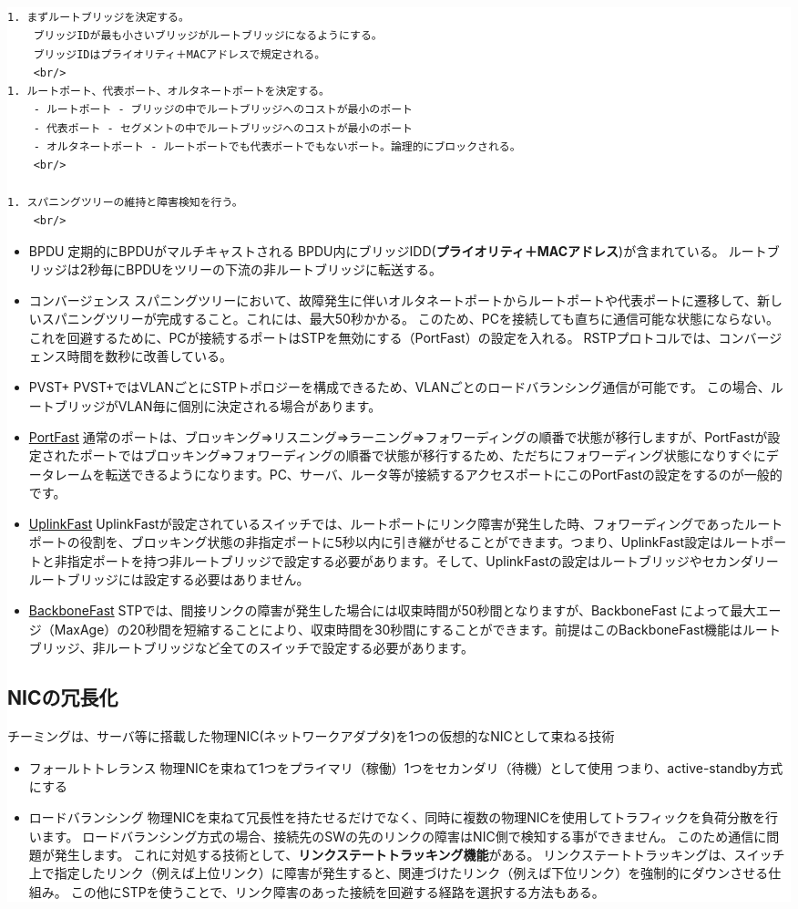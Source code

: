     1. まずルートブリッジを決定する。  
        ブリッジIDが最も小さいブリッジがルートブリッジになるようにする。
        ブリッジIDはプライオリティ＋MACアドレスで規定される。
        <br/>
    1. ルートポート、代表ポート、オルタネートポートを決定する。
        - ルートポート - ブリッジの中でルートブリッジへのコストが最小のポート
        - 代表ポート - セグメントの中でルートブリッジへのコストが最小のポート
        - オルタネートポート - ルートポートでも代表ポートでもないポート。論理的にブロックされる。
        <br/>

    1. スパニングツリーの維持と障害検知を行う。
        <br/>

- BPDU
    定期的にBPDUがマルチキャストされる
    BPDU内にブリッジIDD(**プライオリティ＋MACアドレス**)が含まれている。
    ルートブリッジは2秒毎にBPDUをツリーの下流の非ルートブリッジに転送する。

- コンバージェンス
    スパニングツリーにおいて、故障発生に伴いオルタネートポートからルートポートや代表ポートに遷移して、新しいスパニングツリーが完成すること。これには、最大50秒かかる。
    このため、PCを接続しても直ちに通信可能な状態にならない。
    これを回避するために、PCが接続するポートはSTPを無効にする（PortFast）の設定を入れる。
    RSTPプロトコルでは、コンバージェンス時間を数秒に改善している。
    <br/>

- PVST+
    PVST+ではVLANごとにSTPトポロジーを構成できるため、VLANごとのロードバランシング通信が可能です。
    この場合、ルートブリッジがVLAN毎に個別に決定される場合があります。

- [PortFast](https://www.infraexpert.com/study/stpz7.html)
    通常のポートは、ブロッキング⇒リスニング⇒ラーニング⇒フォワーディングの順番で状態が移行しますが、PortFastが設定されたポートではブロッキング⇒フォワーディングの順番で状態が移行するため、ただちにフォワーディング状態になりすぐにデータレームを転送できるようになります。PC、サーバ、ルータ等が接続するアクセスポートにこのPortFastの設定をするのが一般的です。

- [UplinkFast](https://www.infraexpert.com/study/stpz7.html)
    UplinkFastが設定されているスイッチでは、ルートポートにリンク障害が発生した時、フォワーディングであったルートポートの役割を、ブロッキング状態の非指定ポートに5秒以内に引き継がせることができます。つまり、UplinkFast設定はルートポートと非指定ポートを持つ非ルートブリッジで設定する必要があります。そして、UplinkFastの設定はルートブリッジやセカンダリールートブリッジには設定する必要はありません。

- [BackboneFast](https://www.infraexpert.com/study/stpz7.html)
    STPでは、間接リンクの障害が発生した場合には収束時間が50秒間となりますが、BackboneFast によって最大エージ（MaxAge）の20秒間を短縮することにより、収束時間を30秒間にすることができます。前提はこのBackboneFast機能はルートブリッジ、非ルートブリッジなど全てのスイッチで設定する必要があります。

## NICの冗長化
チーミングは、サーバ等に搭載した物理NIC(ネットワークアダプタ)を1つの仮想的なNICとして束ねる技術

- フォールトトレランス
    物理NICを束ねて1つをプライマリ（稼働）1つをセカンダリ（待機）として使用
    つまり、active-standby方式にする

- ロードバランシング
    物理NICを束ねて冗長性を持たせるだけでなく、同時に複数の物理NICを使用してトラフィックを負荷分散を行います。
    ロードバランシング方式の場合、接続先のSWの先のリンクの障害はNIC側で検知する事ができません。
    このため通信に問題が発生します。
    これに対処する技術として、**リンクステートトラッキング機能**がある。
    リンクステートトラッキングは、スイッチ上で指定したリンク（例えば上位リンク）に障害が発生すると、関連づけたリンク（例えば下位リンク）を強制的にダウンさせる仕組み。
    この他にSTPを使うことで、リンク障害のあった接続を回避する経路を選択する方法もある。
